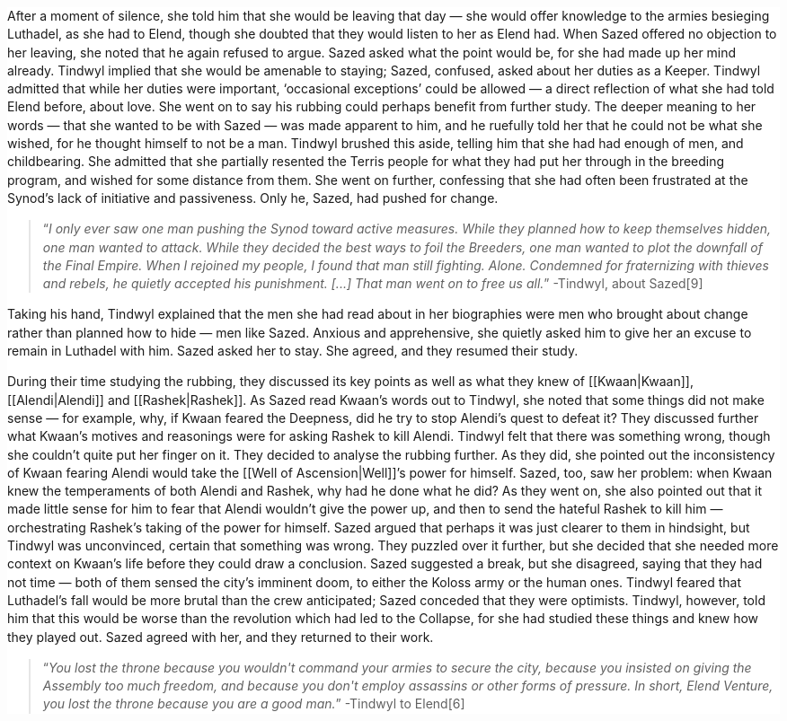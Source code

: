 After a moment of silence, she told him that she would be leaving that day — she would offer knowledge to the armies besieging Luthadel, as she had to Elend, though she doubted that they would listen to her as Elend had. When Sazed offered no objection to her leaving, she noted that he again refused to argue. Sazed asked what the point would be, for she had made up her mind already. Tindwyl implied that she would be amenable to staying; Sazed, confused, asked about her duties as a Keeper. Tindwyl admitted that while her duties were important, ‘occasional exceptions’ could be allowed — a direct reflection of what she had told Elend before, about love. She went on to say his rubbing could perhaps benefit from further study. The deeper meaning to her words — that she wanted to be with Sazed — was made apparent to him, and he ruefully told her that he could not be what she wished, for he thought himself to not be a man. Tindwyl brushed this aside, telling him that she had had enough of men, and childbearing. She admitted that she partially resented the Terris people for what they had put her through in the breeding program, and wished for some distance from them. She went on further, confessing that she had often been frustrated at the Synod’s lack of initiative and passiveness. Only he, Sazed, had pushed for change.

>“*I only ever saw one man pushing the Synod toward active measures. While they planned how to keep themselves hidden, one man wanted to attack. While they decided the best ways to foil the Breeders, one man wanted to plot the downfall of the Final Empire. When I rejoined my people, I found that man still fighting. Alone. Condemned for fraternizing with thieves and rebels, he quietly accepted his punishment. [...] That man went on to free us all.*”
\-Tindwyl, about Sazed[9]


Taking his hand, Tindwyl explained that the men she had read about in her biographies were men who brought about change rather than planned how to hide — men like Sazed. Anxious and apprehensive, she quietly asked him to give her an excuse to remain in Luthadel with him. Sazed asked her to stay. She agreed, and they resumed their study.


During their time studying the rubbing, they discussed its key points as well as what they knew of [[Kwaan\|Kwaan]], [[Alendi\|Alendi]] and [[Rashek\|Rashek]]. As Sazed read Kwaan’s words out to Tindwyl, she noted that some things did not make sense — for example, why, if Kwaan feared the Deepness, did he try to stop Alendi’s quest to defeat it? They discussed further what Kwaan’s motives and reasonings were for asking Rashek to kill Alendi. Tindwyl felt that there was something wrong, though she couldn’t quite put her finger on it. They decided to analyse the rubbing further. As they did, she pointed out the inconsistency of Kwaan fearing Alendi would take the [[Well of Ascension\|Well]]’s power for himself. Sazed, too, saw her problem: when Kwaan knew the temperaments of both Alendi and Rashek, why had he done what he did? As they went on, she also pointed out that it made little sense for him to fear that Alendi wouldn’t give the power up, and then to send the hateful Rashek to kill him — orchestrating Rashek’s taking of the power for himself. Sazed argued that perhaps it was just clearer to them in hindsight, but Tindwyl was unconvinced, certain that something was wrong. They puzzled over it further, but she decided that she needed more context on Kwaan’s life before they could draw a conclusion. Sazed suggested a break, but she disagreed, saying that they had not time — both of them sensed the city’s imminent doom, to either the Koloss army or the human ones.
Tindwyl feared that Luthadel’s fall would be more brutal than the crew anticipated; Sazed conceded that they were optimists. Tindwyl, however, told him that this would be worse than the revolution which had led to the Collapse, for she had studied these things and knew how they played out. Sazed agreed with her, and they returned to their work.

>“*You lost the throne because you wouldn't command your armies to secure the city, because you insisted on giving the Assembly too much freedom, and because you don't employ assassins or other forms of pressure. In short, Elend Venture, you lost the throne because you are a good man.*”
\-Tindwyl to Elend[6]
